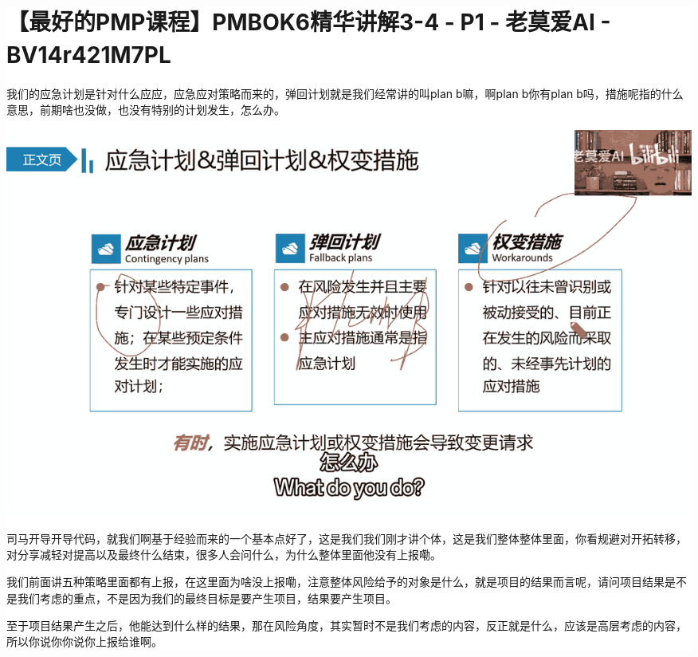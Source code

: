 # 【最好的PMP课程】PMBOK6精华讲解3-4 - P1 - 老莫爱AI - BV14r421M7PL

我们的应急计划是针对什么应应，应急应对策略而来的，弹回计划就是我们经常讲的叫plan b嘛，啊plan b你有plan b吗，措施呢指的什么意思，前期啥也没做，也没有特别的计划发生，怎么办。



![](img/690c7e179bcb61b90f5e2e9b329fd7ab_1.png)

司马开导开导代码，就我们啊基于经验而来的一个基本点好了，这是我们我们刚才讲个体，这是我们整体整体里面，你看规避对开拓转移，对分享减轻对提高以及最终什么结束，很多人会问什么，为什么整体里面他没有上报嘞。

我们前面讲五种策略里面都有上报，在这里面为啥没上报嘞，注意整体风险给予的对象是什么，就是项目的结果而言呢，请问项目结果是不是我们考虑的重点，不是因为我们的最终目标是要产生项目，结果要产生项目。

至于项目结果产生之后，他能达到什么样的结果，那在风险角度，其实暂时不是我们考虑的内容，反正就是什么，应该是高层考虑的内容，所以你说你你说你上报给谁啊。


